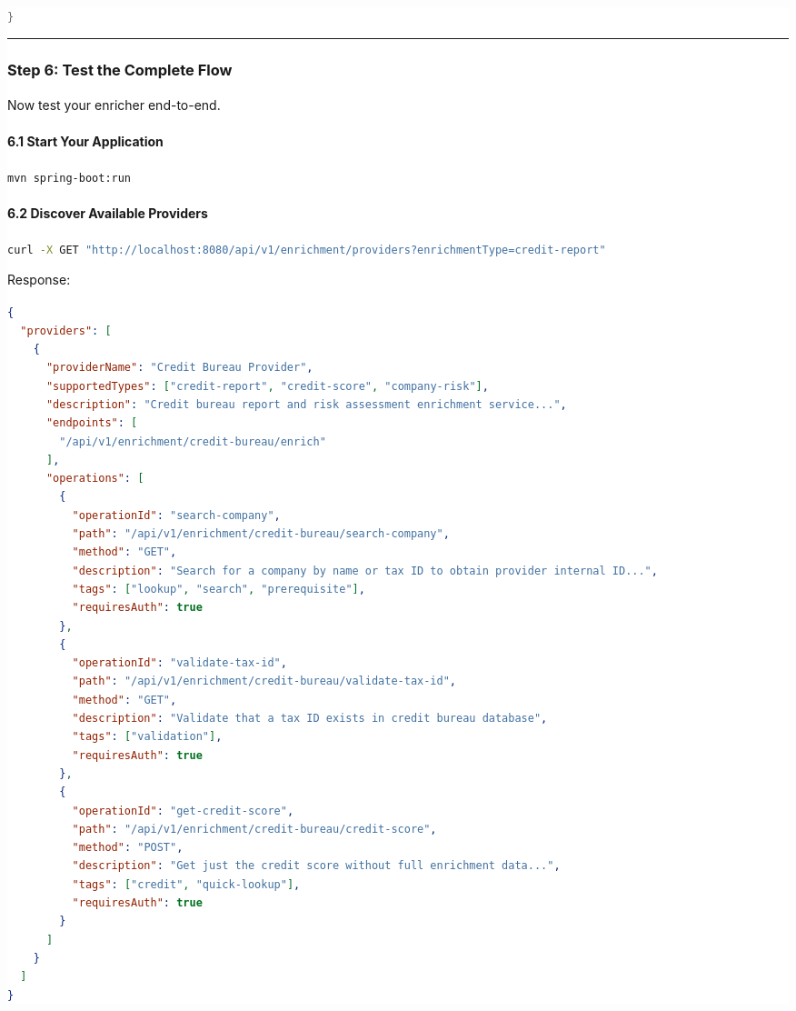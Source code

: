 ```java
}
```

---

### Step 6: Test the Complete Flow

Now test your enricher end-to-end.

#### 6.1 Start Your Application

```bash
mvn spring-boot:run
```

#### 6.2 Discover Available Providers

```bash
curl -X GET "http://localhost:8080/api/v1/enrichment/providers?enrichmentType=credit-report"
```

Response:
```json
{
  "providers": [
    {
      "providerName": "Credit Bureau Provider",
      "supportedTypes": ["credit-report", "credit-score", "company-risk"],
      "description": "Credit bureau report and risk assessment enrichment service...",
      "endpoints": [
        "/api/v1/enrichment/credit-bureau/enrich"
      ],
      "operations": [
        {
          "operationId": "search-company",
          "path": "/api/v1/enrichment/credit-bureau/search-company",
          "method": "GET",
          "description": "Search for a company by name or tax ID to obtain provider internal ID...",
          "tags": ["lookup", "search", "prerequisite"],
          "requiresAuth": true
        },
        {
          "operationId": "validate-tax-id",
          "path": "/api/v1/enrichment/credit-bureau/validate-tax-id",
          "method": "GET",
          "description": "Validate that a tax ID exists in credit bureau database",
          "tags": ["validation"],
          "requiresAuth": true
        },
        {
          "operationId": "get-credit-score",
          "path": "/api/v1/enrichment/credit-bureau/credit-score",
          "method": "POST",
          "description": "Get just the credit score without full enrichment data...",
          "tags": ["credit", "quick-lookup"],
          "requiresAuth": true
        }
      ]
    }
  ]
}
```
